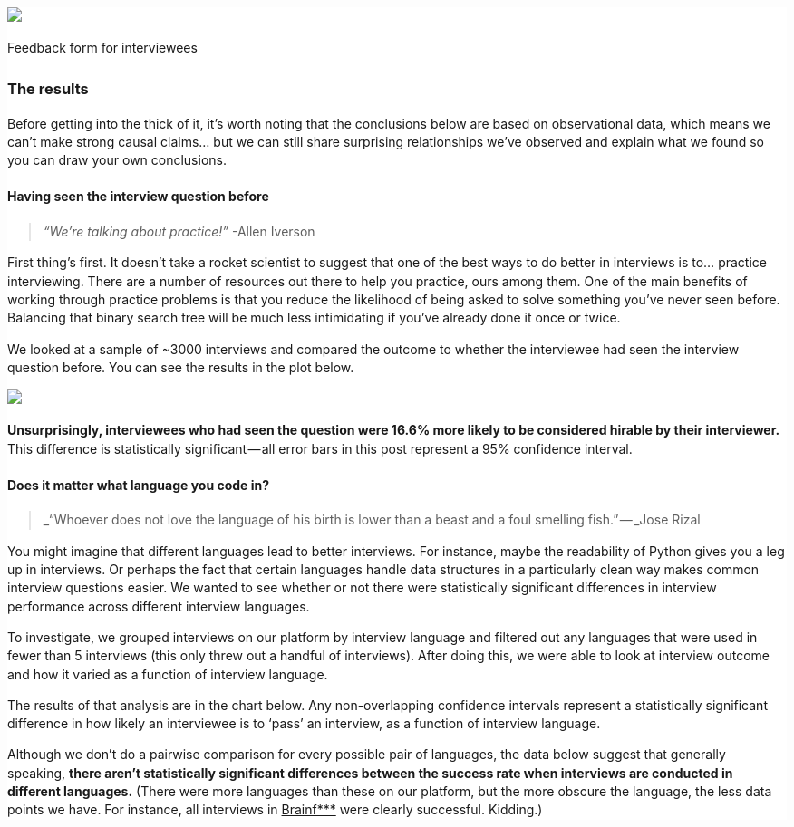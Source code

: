 ![](https://cdn-images-1.medium.com/max/1600/1*FRfeOXn8visxr36sKprDNw.png)

Feedback form for interviewees



### The results

Before getting into the thick of it, it’s worth noting that the conclusions below are based on observational data, which means we can’t make strong causal claims… but we can still share surprising relationships we’ve observed and explain what we found so you can draw your own conclusions.

#### Having seen the interview question before

> _“We’re talking about practice!”_ -Allen Iverson

First thing’s first. It doesn’t take a rocket scientist to suggest that one of the best ways to do better in interviews is to… practice interviewing. There are a number of resources out there to help you practice, ours among them. One of the main benefits of working through practice problems is that you reduce the likelihood of being asked to solve something you’ve never seen before. Balancing that binary search tree will be much less intimidating if you’ve already done it once or twice.

We looked at a sample of ~3000 interviews and compared the outcome to whether the interviewee had seen the interview question before. You can see the results in the plot below.



![](https://cdn-images-1.medium.com/max/1600/1*0ha_0_L7WbspbayJet6N1g.png)



**Unsurprisingly, interviewees who had seen the question were 16.6% more likely to be considered hirable by their interviewer.** This difference is statistically significant — all error bars in this post represent a 95% confidence interval.

#### Does it matter what language you code in?

> _“Whoever does not love the language of his birth is lower than a beast and a foul smelling fish.” — _Jose Rizal

You might imagine that different languages lead to better interviews. For instance, maybe the readability of Python gives you a leg up in interviews. Or perhaps the fact that certain languages handle data structures in a particularly clean way makes common interview questions easier. We wanted to see whether or not there were statistically significant differences in interview performance across different interview languages.

To investigate, we grouped interviews on our platform by interview language and filtered out any languages that were used in fewer than 5 interviews (this only threw out a handful of interviews). After doing this, we were able to look at interview outcome and how it varied as a function of interview language.

The results of that analysis are in the chart below. Any non-overlapping confidence intervals represent a statistically significant difference in how likely an interviewee is to ‘pass’ an interview, as a function of interview language.

Although we don’t do a pairwise comparison for every possible pair of languages, the data below suggest that generally speaking, **there aren’t statistically significant differences between the success rate when interviews are conducted in different languages.** (There were more languages than these on our platform, but the more obscure the language, the less data points we have. For instance, all interviews in [Brainf***](https://en.wikipedia.org/wiki/Brainfuck) were clearly successful. Kidding.)
